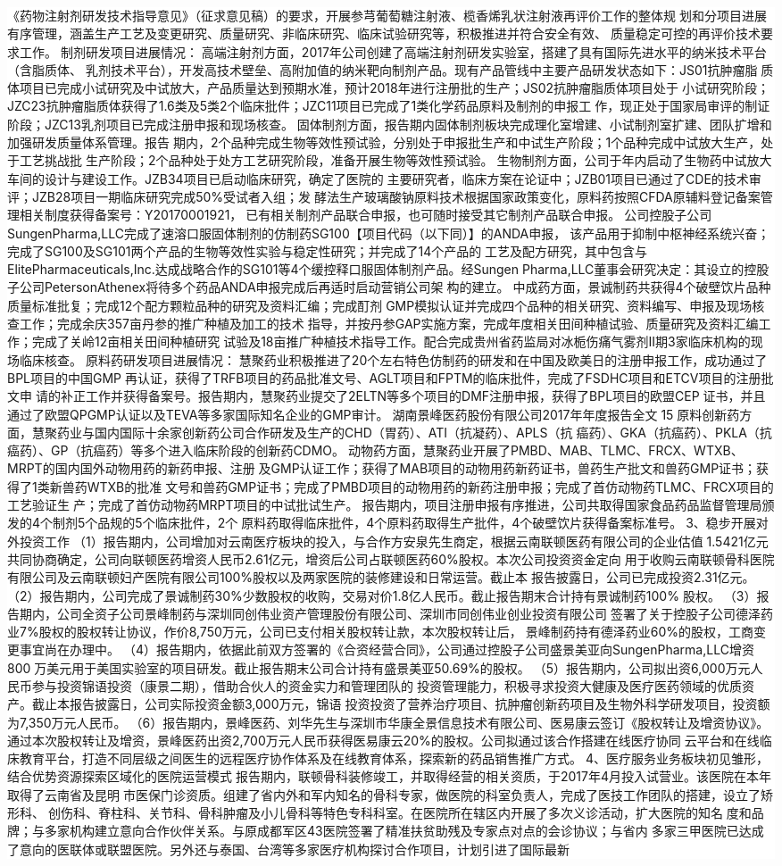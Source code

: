 《药物注射剂研发技术指导意见》（征求意见稿）的要求，开展参芎葡萄糖注射液、榄香烯乳状注射液再评价工作的整体规
划和分项目进展有序管理，涵盖生产工艺及变更研究、质量研究、非临床研究、临床试验研究等，积极推进并符合安全有效、
质量稳定可控的再评价技术要求工作。
制剂研发项目进展情况：
高端注射剂方面，2017年公司创建了高端注射剂研发实验室，搭建了具有国际先进水平的纳米技术平台（含脂质体、
乳剂技术平台），开发高技术壁垒、高附加值的纳米靶向制剂产品。现有产品管线中主要产品研发状态如下：JS01抗肿瘤脂
质体项目已完成小试研究及中试放大，产品质量达到预期水准，预计2018年进行注册批的生产；JS02抗肿瘤脂质体项目处于
小试研究阶段；JZC23抗肿瘤脂质体获得了1.6类及5类2个临床批件；JZC11项目已完成了1类化学药品原料及制剂的申报工
作，现正处于国家局审评的制证阶段；JZC13乳剂项目已完成注册申报和现场核查。
固体制剂方面，报告期内固体制剂板块完成理化室增建、小试制剂室扩建、团队扩增和加强研发质量体系管理。报告
期内，2个品种完成生物等效性预试验，分别处于申报批生产和中试生产阶段；1个品种完成中试放大生产，处于工艺挑战批
生产阶段；2个品种处于处方工艺研究阶段，准备开展生物等效性预试验。
生物制剂方面，公司于年内启动了生物药中试放大车间的设计与建设工作。JZB34项目已启动临床研究，确定了医院的
主要研究者，临床方案在论证中；JZB01项目已通过了CDE的技术审评；JZB28项目一期临床研究完成50%受试者入组；发
酵法生产玻璃酸钠原料技术根据国家政策变化，原料药按照CFDA原辅料登记备案管理相关制度获得备案号：Y20170001921，
已有相关制剂产品联合申报，也可随时接受其它制剂产品联合申报。
公司控股子公司SungenPharma,LLC完成了速溶口服固体制剂的仿制药SG100【项目代码（以下同）】的ANDA申报，
该产品用于抑制中枢神经系统兴奋；完成了SG100及SG101两个产品的生物等效性实验与稳定性研究；并完成了14个产品的
工艺及配方研究，其中包含与ElitePharmaceuticals,Inc.达成战略合作的SG101等4个缓控释口服固体制剂产品。经Sungen
Pharma,LLC董事会研究决定：其设立的控股子公司PetersonAthenex将待多个药品ANDA申报完成后再适时启动营销公司架
构的建立。
中成药方面，景诚制药共获得4个破壁饮片品种质量标准批复；完成12个配方颗粒品种的研究及资料汇编；完成酊剂
GMP模拟认证并完成四个品种的相关研究、资料编写、申报及现场核查工作；完成余庆357亩丹参的推广种植及加工的技术
指导，并按丹参GAP实施方案，完成年度相关田间种植试验、质量研究及资料汇编工作；完成了关岭12亩相关田间种植研究
试验及18亩推广种植技术指导工作。配合完成贵州省药监局对冰栀伤痛气雾剂II期3家临床机构的现场临床核查。
原料药研发项目进展情况：
慧聚药业积极推进了20个左右特色仿制药的研发和在中国及欧美日的注册申报工作，成功通过了BPL项目的中国GMP
再认证，获得了TRFB项目的药品批准文号、AGLT项目和FPTM的临床批件，完成了FSDHC项目和ETCV项目的注册批文申
请的补正工作并获得备案号。报告期内，慧聚药业提交了2ELTN等多个项目的DMF注册申报，获得了BPL项目的欧盟CEP
证书，并且通过了欧盟QPGMP认证以及TEVA等多家国际知名企业的GMP审计。
湖南景峰医药股份有限公司2017年年度报告全文
15
原料创新药方面，慧聚药业与国内国际十余家创新药公司合作研发及生产的CHD（胃药）、ATI（抗凝药）、APLS（抗
癌药）、GKA（抗癌药）、PKLA（抗癌药）、GP（抗癌药）等多个进入临床阶段的创新药CDMO。
动物药方面，慧聚药业开展了PMBD、MAB、TLMC、FRCX、WTXB、MRPT的国内国外动物用药的新药申报、注册
及GMP认证工作；获得了MAB项目的动物用药新药证书，兽药生产批文和兽药GMP证书；获得了1类新兽药WTXB的批准
文号和兽药GMP证书；完成了PMBD项目的动物用药的新药注册申报；完成了首仿动物药TLMC、FRCX项目的工艺验证生
产；完成了首仿动物药MRPT项目的中试批试生产。
报告期内，项目注册申报有序推进，公司共取得国家食品药品监督管理局颁发的4个制剂5个品规的5个临床批件，2个
原料药取得临床批件，4个原料药取得生产批件，4个破壁饮片获得备案标准号。
3、稳步开展对外投资工作
（1）报告期内，公司增加对云南医疗板块的投入，与合作方安泉先生商定，根据云南联顿医药有限公司的企业估值
1.5421亿元共同协商确定，公司向联顿医药增资人民币2.61亿元，增资后公司占联顿医药60%股权。本次公司投资资金定向
用于收购云南联顿骨科医院有限公司及云南联顿妇产医院有限公司100%股权以及两家医院的装修建设和日常运营。截止本
报告披露日，公司已完成投资2.31亿元。
（2）报告期内，公司完成了景诚制药30%少数股权的收购，交易对价1.8亿人民币。截止报告期末合计持有景诚制药100%
股权。
（3）报告期内，公司全资子公司景峰制药与深圳同创伟业资产管理股份有限公司、深圳市同创伟业创业投资有限公司
签署了关于控股子公司德泽药业7%股权的股权转让协议，作价8,750万元，公司已支付相关股权转让款，本次股权转让后，
景峰制药持有德泽药业60%的股权，工商变更事宜尚在办理中。
（4）报告期内，依据此前双方签署的《合资经营合同》，公司通过控股子公司盛景美亚向SungenPharma,LLC增资800
万美元用于美国实验室的项目研发。截止报告期末公司合计持有盛景美亚50.69%的股权。
（5）报告期内，公司拟出资6,000万元人民币参与投资锦语投资（康景二期），借助合伙人的资金实力和管理团队的
投资管理能力，积极寻求投资大健康及医疗医药领域的优质资产。截止本报告披露日，公司实际投资金额3,000万元，锦语
投资投资了营养治疗项目、抗肿瘤创新药项目及生物外科学研发项目，投资额为7,350万元人民币。
（6）报告期内，景峰医药、刘华先生与深圳市华康全景信息技术有限公司、医易康云签订《股权转让及增资协议》。
通过本次股权转让及增资，景峰医药出资2,700万元人民币获得医易康云20%的股权。公司拟通过该合作搭建在线医疗协同
云平台和在线临床教育平台，打造不同层级之间医生的远程医疗协作体系及在线教育体系，探索新的药品销售推广方式。
4、医疗服务业务板块初见雏形，结合优势资源探索区域化的医院运营模式
报告期内，联顿骨科装修竣工，并取得经营的相关资质，于2017年4月投入试营业。该医院在本年取得了云南省及昆明
市医保门诊资质。组建了省内外和军内知名的骨科专家，做医院的科室负责人，完成了医技工作团队的搭建，设立了矫形科、
创伤科、脊柱科、关节科、骨科肿瘤及小儿骨科等特色专科科室。在医院所在辖区内开展了多次义诊活动，扩大医院的知名
度和品牌；与多家机构建立意向合作伙伴关系。与原成都军区43医院签署了精准扶贫助残及专家点对点的会诊协议；与省内
多家三甲医院已达成了意向的医联体或联盟医院。另外还与泰国、台湾等多家医疗机构探讨合作项目，计划引进了国际最新